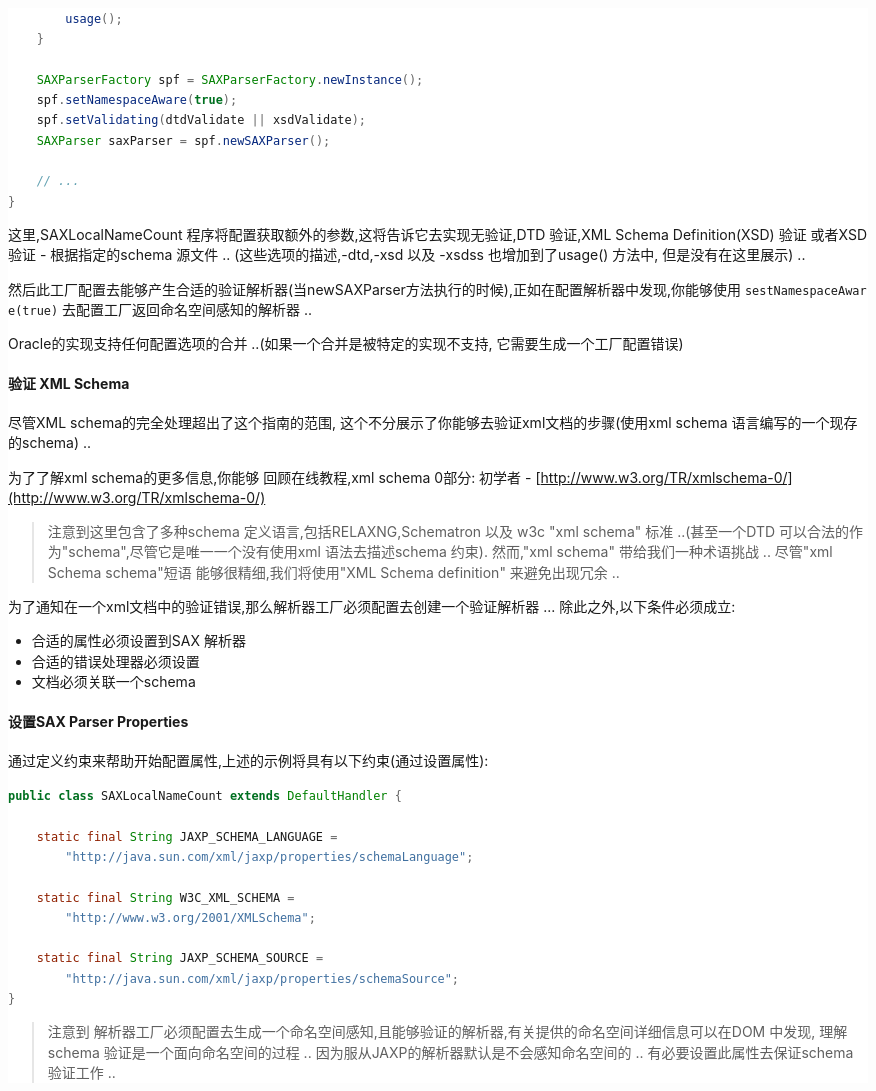 ```java
        usage();
    }

    SAXParserFactory spf = SAXParserFactory.newInstance();
    spf.setNamespaceAware(true);
    spf.setValidating(dtdValidate || xsdValidate);
    SAXParser saxParser = spf.newSAXParser();

    // ... 
}
```
这里,SAXLocalNameCount 程序将配置获取额外的参数,这将告诉它去实现无验证,DTD 验证,XML Schema Definition(XSD) 验证 或者XSD 验证 - 根据指定的schema 源文件 ..
(这些选项的描述,-dtd,-xsd 以及 -xsdss 也增加到了usage() 方法中, 但是没有在这里展示) .. 

然后此工厂配置去能够产生合适的验证解析器(当newSAXParser方法执行的时候),正如在配置解析器中发现,你能够使用 `sestNamespaceAware(true)` 去配置工厂返回命名空间感知的解析器 ..

Oracle的实现支持任何配置选项的合并 ..(如果一个合并是被特定的实现不支持, 它需要生成一个工厂配置错误)

#### 验证 XML Schema
尽管XML schema的完全处理超出了这个指南的范围, 这个不分展示了你能够去验证xml文档的步骤(使用xml schema 语言编写的一个现存的schema) ..

为了了解xml schema的更多信息,你能够 回顾在线教程,xml schema 0部分:  初学者 - [http://www.w3.org/TR/xmlschema-0/](http://www.w3.org/TR/xmlschema-0/)

> 注意到这里包含了多种schema 定义语言,包括RELAXNG,Schematron 以及 w3c "xml schema" 标准 ..(甚至一个DTD 可以合法的作为"schema",尽管它是唯一一个没有使用xml 语法去描述schema 约束).
> 然而,"xml schema" 带给我们一种术语挑战 .. 尽管"xml Schema schema"短语 能够很精细,我们将使用"XML Schema definition" 来避免出现冗余 ..

为了通知在一个xml文档中的验证错误,那么解析器工厂必须配置去创建一个验证解析器 ... 除此之外,以下条件必须成立:
- 合适的属性必须设置到SAX 解析器
- 合适的错误处理器必须设置
- 文档必须关联一个schema 

#### 设置SAX Parser Properties
通过定义约束来帮助开始配置属性,上述的示例将具有以下约束(通过设置属性):
```java
public class SAXLocalNameCount extends DefaultHandler {

    static final String JAXP_SCHEMA_LANGUAGE =
        "http://java.sun.com/xml/jaxp/properties/schemaLanguage";
    
    static final String W3C_XML_SCHEMA =
        "http://www.w3.org/2001/XMLSchema";

    static final String JAXP_SCHEMA_SOURCE =
        "http://java.sun.com/xml/jaxp/properties/schemaSource";
}
```

> 注意到 解析器工厂必须配置去生成一个命名空间感知,且能够验证的解析器,有关提供的命名空间详细信息可以在DOM 中发现, 理解schema 验证是一个面向命名空间的过程 ..
> 因为服从JAXP的解析器默认是不会感知命名空间的 .. 有必要设置此属性去保证schema 验证工作 ..
